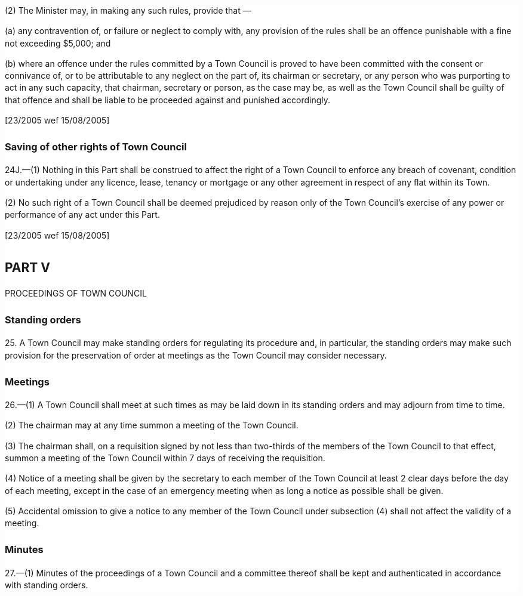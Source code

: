 (2) The Minister may, in making any such rules, provide that —

(a) any contravention of, or failure or neglect to comply with, any provision of the rules shall be an offence punishable with a fine not exceeding $5,000; and

(b) where an offence under the rules committed by a Town Council is proved to have been committed with the consent or connivance of, or to be attributable to any neglect on the part of, its chairman or secretary, or any person who was purporting to act in any such capacity, that chairman, secretary or person, as the case may be, as well as the Town Council shall be guilty of that offence and shall be liable to be proceeded against and punished accordingly.

[23/2005 wef 15/08/2005]

### Saving of other rights of Town Council

24J\.—(1) Nothing in this Part shall be construed to affect the right of a Town Council to enforce any breach of covenant, condition or undertaking under any licence, lease, tenancy or mortgage or any other agreement in respect of any flat within its Town.

(2) No such right of a Town Council shall be deemed prejudiced by reason only of the Town Council’s exercise of any power or performance of any act under this Part.

[23/2005 wef 15/08/2005]

## PART V

PROCEEDINGS OF TOWN COUNCIL

### Standing orders

25\. A Town Council may make standing orders for regulating its procedure and, in particular, the standing orders may make such provision for the preservation of order at meetings as the Town Council may consider necessary.

### Meetings

26\.—(1) A Town Council shall meet at such times as may be laid down in its standing orders and may adjourn from time to time.

(2) The chairman may at any time summon a meeting of the Town Council.

(3) The chairman shall, on a requisition signed by not less than two-thirds of the members of the Town Council to that effect, summon a meeting of the Town Council within 7 days of receiving the requisition.

(4) Notice of a meeting shall be given by the secretary to each member of the Town Council at least 2 clear days before the day of each meeting, except in the case of an emergency meeting when as long a notice as possible shall be given.

(5) Accidental omission to give a notice to any member of the Town Council under subsection (4) shall not affect the validity of a meeting.

### Minutes

27\.—(1) Minutes of the proceedings of a Town Council and a committee thereof shall be kept and authenticated in accordance with standing orders.
